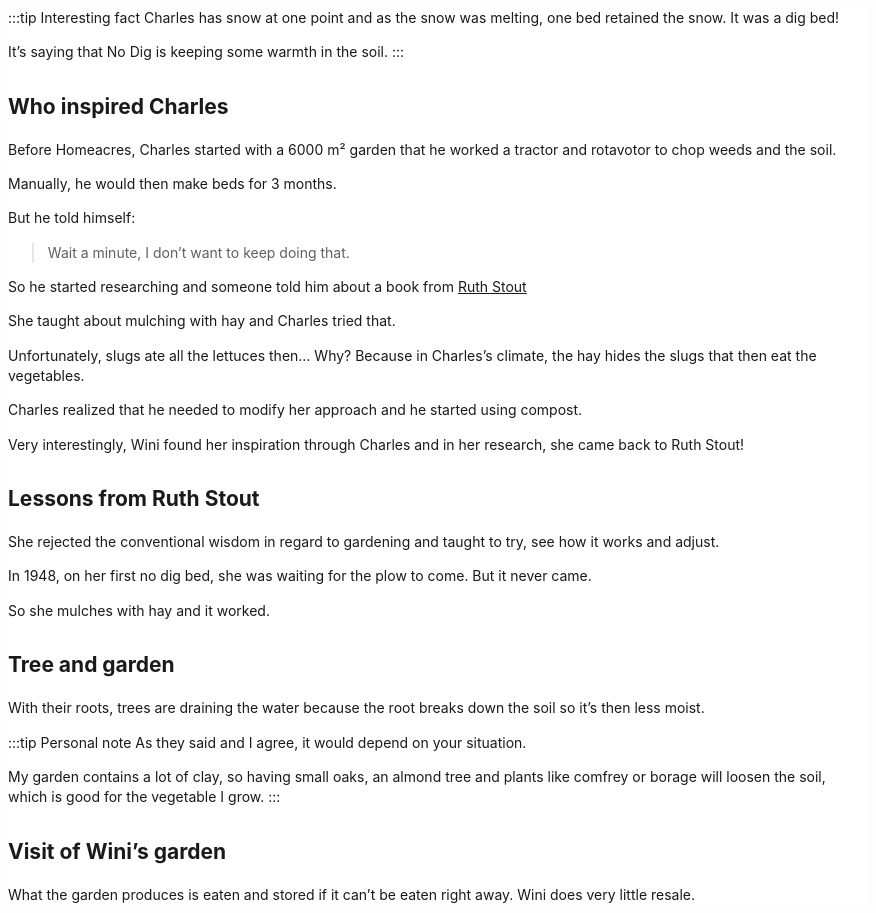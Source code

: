 :::tip Interesting fact
Charles has snow at one point and as the snow was melting, one bed retained the snow. It was a dig bed!

It’s saying that No Dig is keeping some warmth in the soil.
:::

## Who inspired Charles

Before Homeacres, Charles started with a 6000 m² garden that he worked a tractor and rotavotor to chop weeds and the soil.

Manually, he would then make beds for 3 months.

But he told himself:

> Wait a minute, I don’t want to keep doing that.

So he started researching and someone told him about a book from [Ruth Stout](https://en.wikipedia.org/wiki/Ruth_Stout)

She taught about mulching with hay and Charles tried that.

Unfortunately, slugs ate all the lettuces then… Why? Because in Charles’s climate, the hay hides the slugs that then eat the vegetables.

Charles realized that he needed to modify her approach and he started using compost.

Very interestingly, Wini found her inspiration through Charles and in her research, she came back to Ruth Stout!

## Lessons from Ruth Stout

She rejected the conventional wisdom in regard to gardening and taught to try, see how it works and adjust.

In 1948, on her first no dig bed, she was waiting for the plow to come. But it never came.

So she mulches with hay and it worked.

## Tree and garden

With their roots, trees are draining the water because the root breaks down the soil so it’s then less moist.

:::tip Personal note
As they said and I agree, it would depend on your situation.

My garden contains a lot of clay, so having small oaks, an almond tree and plants like comfrey or borage will loosen the soil, which is good for the vegetable I grow.
:::

## Visit of Wini’s garden

What the garden produces is eaten and stored if it can’t be eaten right away. Wini does very little resale.
